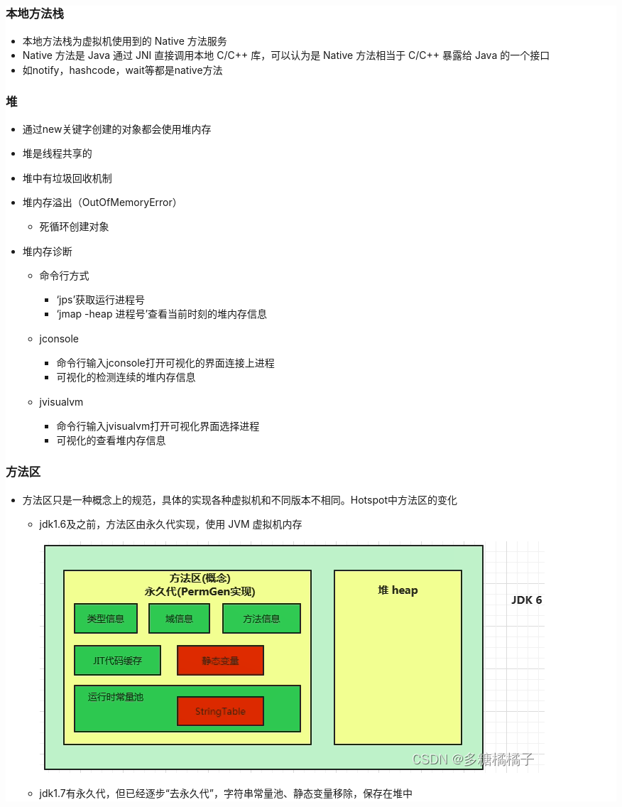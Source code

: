 ### 本地方法栈

- 本地方法栈为虚拟机使用到的 Native 方法服务
- Native 方法是 Java 通过 JNI 直接调用本地 C/C++ 库，可以认为是 Native 方法相当于 C/C++ 暴露给 Java 的一个接口
- 如notify，hashcode，wait等都是native方法

### 堆

- 通过new关键字创建的对象都会使用堆内存

- 堆是线程共享的

- 堆中有垃圾回收机制

- 堆内存溢出（OutOfMemoryError）

  - 死循环创建对象
- 堆内存诊断
  - 命令行方式

    - ‘jps’获取运行进程号
    - ‘jmap -heap 进程号’查看当前时刻的堆内存信息
  - jconsole
    - 命令行输入jconsole打开可视化的界面连接上进程
    - 可视化的检测连续的堆内存信息
  - jvisualvm
    - 命令行输入jvisualvm打开可视化界面选择进程
    - 可视化的查看堆内存信息

### 方法区

- 方法区只是一种概念上的规范，具体的实现各种虚拟机和不同版本不相同。Hotspot中方法区的变化

  - jdk1.6及之前，方法区由永久代实现，使用 JVM 虚拟机内存

    ![img](assets/JVM.assets\a9c7e4f45fdd44b7a7fc2f7bf3adb57b.png)

  - jdk1.7有永久代，但已经逐步“去永久代”，字符串常量池、静态变量移除，保存在堆中
